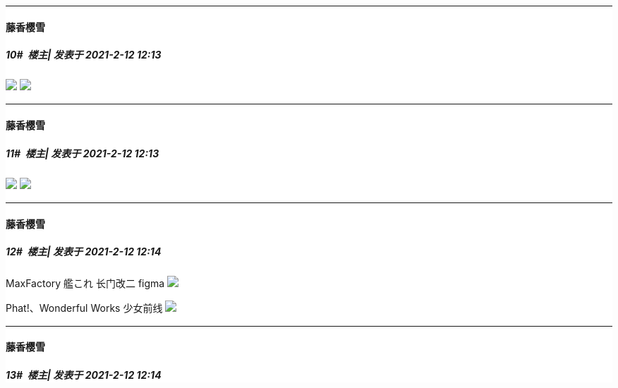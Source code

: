 


*****

####  藤香樱雪  
##### 10#         楼主| 发表于 2021-2-12 12:13



<img src="http://wx4.sinaimg.cn/mw690/70745653ly1gnjffea18jj20xc0nze81.jpg" referrerpolicy="no-referrer">

<img src="http://wx2.sinaimg.cn/mw690/70745653ly1gnjffk1hyvj20nl0xc4i5.jpg" referrerpolicy="no-referrer">








*****

####  藤香樱雪  
##### 11#         楼主| 发表于 2021-2-12 12:13



<img src="http://wx3.sinaimg.cn/mw690/70745653ly1gnjffmbsusj20u00vv1kx.jpg" referrerpolicy="no-referrer">

<img src="http://wx3.sinaimg.cn/mw690/70745653ly1gnjffnqk9jj20nl0xctnf.jpg" referrerpolicy="no-referrer">







*****

####  藤香樱雪  
##### 12#         楼主| 发表于 2021-2-12 12:14




MaxFactory 艦これ 长门改二 figma ​​​​
<img src="http://wx2.sinaimg.cn/mw690/70745653ly1gnjfe4tw6xj20zk0rku0x.jpg" referrerpolicy="no-referrer">


Phat!、Wonderful Works 少女前线 
<img src="http://wx4.sinaimg.cn/mw690/70745653ly1gnjhv11beoj20ku1ekkdx.jpg" referrerpolicy="no-referrer">







*****

####  藤香樱雪  
##### 13#         楼主| 发表于 2021-2-12 12:14
